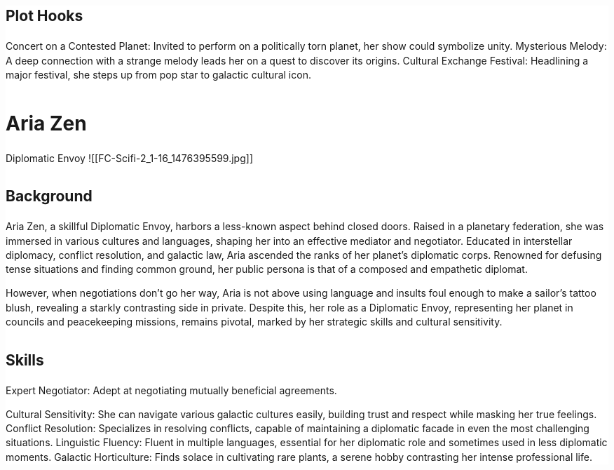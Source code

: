 ## Plot Hooks


Concert on a Contested Planet: Invited to
perform on a politically torn planet, her show
could symbolize unity.
Mysterious Melody: A deep connection with
a strange melody leads her on a quest to
discover its origins.
Cultural Exchange Festival: Headlining a
major festival, she steps up from pop star to
galactic cultural icon.


# Aria Zen

Diplomatic Envoy
![[FC-Scifi-2_1-16_1476395599.jpg]]
## Background

Aria Zen, a skillful Diplomatic Envoy, harbors
a less-known aspect behind closed doors.
Raised in a planetary federation, she was
immersed in various cultures and languages,
shaping her into an effective mediator and
negotiator. Educated in interstellar diplomacy,
conflict resolution, and galactic law, Aria
ascended the ranks of her planet’s diplomatic
corps. Renowned for defusing tense situations
and finding common ground, her public
persona is that of a composed and empathetic
diplomat.

However, when negotiations don’t go her way,
Aria is not above using language and insults
foul enough to make a sailor’s tattoo blush,
revealing a starkly contrasting side in private.
Despite this, her role as a Diplomatic Envoy,
representing her planet in councils and
peacekeeping missions, remains pivotal,
marked by her strategic skills and cultural
sensitivity.

## Skills

Expert Negotiator: Adept at negotiating
mutually beneficial agreements.


Cultural Sensitivity: She can navigate various
galactic cultures easily, building trust and
respect while masking her true feelings.
Conflict Resolution: Specializes in resolving
conflicts, capable of maintaining a diplomatic
facade in even the most challenging situations.
Linguistic Fluency: Fluent in multiple
languages, essential for her diplomatic role and
sometimes used in less diplomatic moments.
Galactic Horticulture: Finds solace in
cultivating rare plants, a serene hobby
contrasting her intense professional life.
